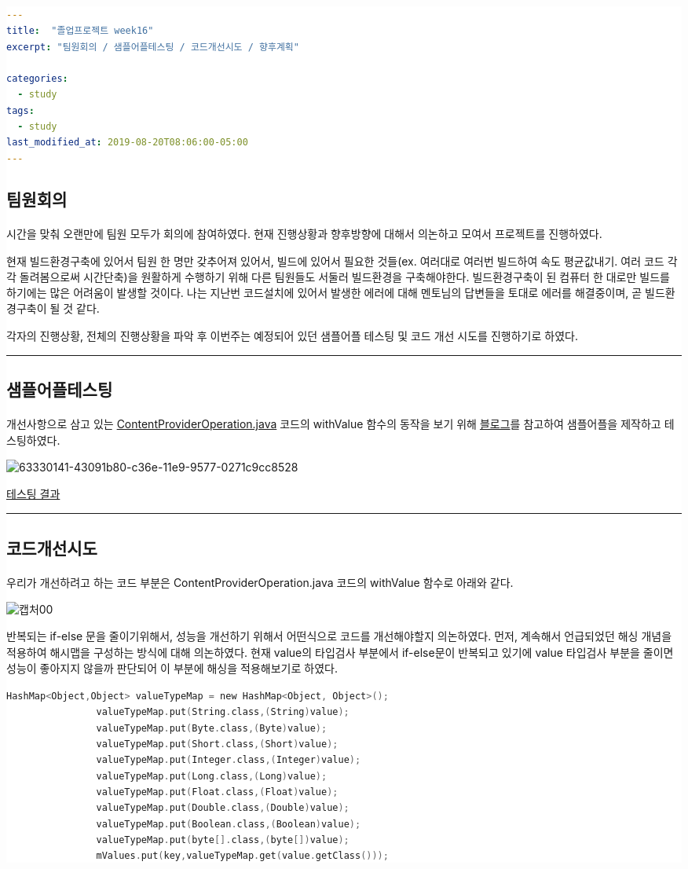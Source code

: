 ```yaml
---
title:  "졸업프로젝트 week16"
excerpt: "팀원회의 / 샘플어플테스팅 / 코드개선시도 / 향후계획"

categories:
  - study
tags:
  - study
last_modified_at: 2019-08-20T08:06:00-05:00
---
```


## 팀원회의

시간을 맞춰 오랜만에 팀원 모두가 회의에 참여하였다. 현재 진행상황과 향후방향에 대해서 의논하고 모여서 프로젝트를 진행하였다.

현재 빌드환경구축에 있어서 팀원 한 명만 갖추어져 있어서, 빌드에 있어서 필요한 것들(ex. 여러대로 여러번 빌드하여 속도 평균값내기. 여러 코드 각각 돌려봄으로써 시간단축)을 원활하게 수행하기 위해 다른 팀원들도 서둘러 빌드환경을 구축해야한다. 빌드환경구축이 된 컴퓨터 한 대로만 빌드를 하기에는 많은 어려움이 발생할 것이다. 나는 지난번 코드설치에 있어서 발생한 에러에 대해 멘토님의 답변들을 토대로 에러를 해결중이며, 곧 빌드환경구축이 될 것 같다. 

각자의 진행상황, 전체의 진행상황을 파악 후 이번주는 예정되어 있던 샘플어플 테스팅 및 코드 개선 시도를 진행하기로 하였다.

---

## 샘플어플테스팅

개선사항으로 삼고 있는 [ContentProviderOperation.java](https://android.googlesource.com/platform/frameworks/base/+/refs/tags/android-6.0.1_r77/core/java/android/content/ContentProviderOperation.java) 코드의 withValue 함수의 동작을 보기 위해 [블로그](https://m.blog.naver.com/PostView.nhn?blogId=aiger&logNo=100143481405&proxyReferer=https%3A%2F%2Fwww.google.co.kr%2F)를 참고하여 샘플어플을 제작하고 테스팅하였다.

![63330141-43091b80-c36e-11e9-9577-0271c9cc8528](https://user-images.githubusercontent.com/48465809/63402882-eb26ef00-c417-11e9-98ef-8ad6e29c4635.png)

[테스팅 결과](https://hyunaqueen.github.io/android/framework/ubuntu/java/17-post/) 

---

## 코드개선시도

우리가 개선하려고 하는 코드 부분은 ContentProviderOperation.java 코드의 withValue 함수로 아래와 같다.

![캡처00](https://user-images.githubusercontent.com/48465809/63403061-a51e5b00-c418-11e9-8cba-02746d1f329e.PNG)

반복되는 if-else 문을 줄이기위해서, 성능을 개선하기 위해서 어떤식으로 코드를 개선해야할지 의논하였다. 먼저, 계속해서 언급되었던 해싱 개념을 적용하여 해시맵을 구성하는 방식에 대해 의논하였다. 현재 value의 타입검사 부분에서 if-else문이 반복되고 있기에 value 타입검사 부분을 줄이면 성능이 좋아지지 않을까 판단되어 이 부분에 해싱을 적용해보기로 하였다.

```c
HashMap<Object,Object> valueTypeMap = new HashMap<Object, Object>();
                valueTypeMap.put(String.class,(String)value);
                valueTypeMap.put(Byte.class,(Byte)value);
                valueTypeMap.put(Short.class,(Short)value);
                valueTypeMap.put(Integer.class,(Integer)value);
                valueTypeMap.put(Long.class,(Long)value);
                valueTypeMap.put(Float.class,(Float)value);
                valueTypeMap.put(Double.class,(Double)value);
                valueTypeMap.put(Boolean.class,(Boolean)value);
                valueTypeMap.put(byte[].class,(byte[])value);
                mValues.put(key,valueTypeMap.get(value.getClass()));
```
